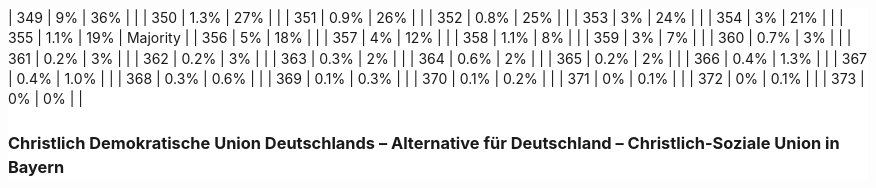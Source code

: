 | 349 | 9% | 36% |  |
| 350 | 1.3% | 27% |  |
| 351 | 0.9% | 26% |  |
| 352 | 0.8% | 25% |  |
| 353 | 3% | 24% |  |
| 354 | 3% | 21% |  |
| 355 | 1.1% | 19% | Majority |
| 356 | 5% | 18% |  |
| 357 | 4% | 12% |  |
| 358 | 1.1% | 8% |  |
| 359 | 3% | 7% |  |
| 360 | 0.7% | 3% |  |
| 361 | 0.2% | 3% |  |
| 362 | 0.2% | 3% |  |
| 363 | 0.3% | 2% |  |
| 364 | 0.6% | 2% |  |
| 365 | 0.2% | 2% |  |
| 366 | 0.4% | 1.3% |  |
| 367 | 0.4% | 1.0% |  |
| 368 | 0.3% | 0.6% |  |
| 369 | 0.1% | 0.3% |  |
| 370 | 0.1% | 0.2% |  |
| 371 | 0% | 0.1% |  |
| 372 | 0% | 0.1% |  |
| 373 | 0% | 0% |  |

### Christlich Demokratische Union Deutschlands – Alternative für Deutschland – Christlich-Soziale Union in Bayern
